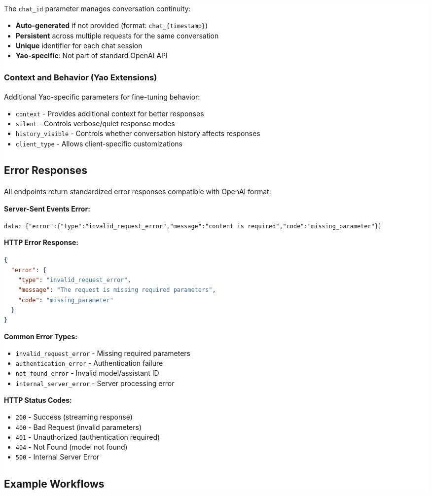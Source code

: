 The `chat_id` parameter manages conversation continuity:

- **Auto-generated** if not provided (format: `chat_{timestamp}`)
- **Persistent** across multiple requests for the same conversation
- **Unique** identifier for each chat session
- **Yao-specific**: Not part of standard OpenAI API

### Context and Behavior (Yao Extensions)

Additional Yao-specific parameters for fine-tuning behavior:

- `context` - Provides additional context for better responses
- `silent` - Controls verbose/quiet response modes
- `history_visible` - Controls whether conversation history affects responses
- `client_type` - Allows client-specific customizations

## Error Responses

All endpoints return standardized error responses compatible with OpenAI format:

**Server-Sent Events Error:**

```
data: {"error":{"type":"invalid_request_error","message":"content is required","code":"missing_parameter"}}
```

**HTTP Error Response:**

```json
{
  "error": {
    "type": "invalid_request_error",
    "message": "The request is missing required parameters",
    "code": "missing_parameter"
  }
}
```

**Common Error Types:**

- `invalid_request_error` - Missing required parameters
- `authentication_error` - Authentication failure
- `not_found_error` - Invalid model/assistant ID
- `internal_server_error` - Server processing error

**HTTP Status Codes:**

- `200` - Success (streaming response)
- `400` - Bad Request (invalid parameters)
- `401` - Unauthorized (authentication required)
- `404` - Not Found (model not found)
- `500` - Internal Server Error

## Example Workflows
